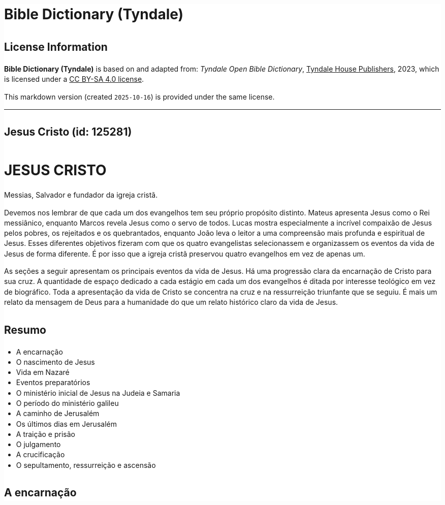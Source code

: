 # Bible Dictionary (Tyndale)

## License Information

**Bible Dictionary (Tyndale)** is based on and adapted from: _Tyndale Open Bible Dictionary_, [Tyndale House Publishers](https://tyndaleopenresources.com/), 2023, which is licensed under a [CC BY-SA 4.0 license](https://creativecommons.org/licenses/by-sa/4.0/legalcode.en).

This markdown version (created `2025-10-16`) is provided under the same license.



--------------------------------

## Jesus Cristo (id: 125281)

JESUS CRISTO
============

Messias, Salvador e fundador da igreja cristã.

Devemos nos lembrar de que cada um dos evangelhos tem seu próprio propósito distinto. Mateus apresenta Jesus como o Rei messiânico, enquanto Marcos revela Jesus como o servo de todos. Lucas mostra especialmente a incrível compaixão de Jesus pelos pobres, os rejeitados e os quebrantados, enquanto João leva o leitor a uma compreensão mais profunda e espiritual de Jesus. Esses diferentes objetivos fizeram com que os quatro evangelistas selecionassem e organizassem os eventos da vida de Jesus de forma diferente. É por isso que a igreja cristã preservou quatro evangelhos em vez de apenas um.

As seções a seguir apresentam os principais eventos da vida de Jesus. Há uma progressão clara da encarnação de Cristo para sua cruz. A quantidade de espaço dedicado a cada estágio em cada um dos evangelhos é ditada por interesse teológico em vez de biográfico. Toda a apresentação da vida de Cristo se concentra na cruz e na ressurreição triunfante que se seguiu. É mais um relato da mensagem de Deus para a humanidade do que um relato histórico claro da vida de Jesus.

Resumo
------

* A encarnação
* O nascimento de Jesus
* Vida em Nazaré
* Eventos preparatórios
* O ministério inicial de Jesus na Judeia e Samaria
* O período do ministério galileu
* A caminho de Jerusalém
* Os últimos dias em Jerusalém
* A traição e prisão
* O julgamento
* A crucificação
* O sepultamento, ressurreição e ascensão

A encarnação
------------
